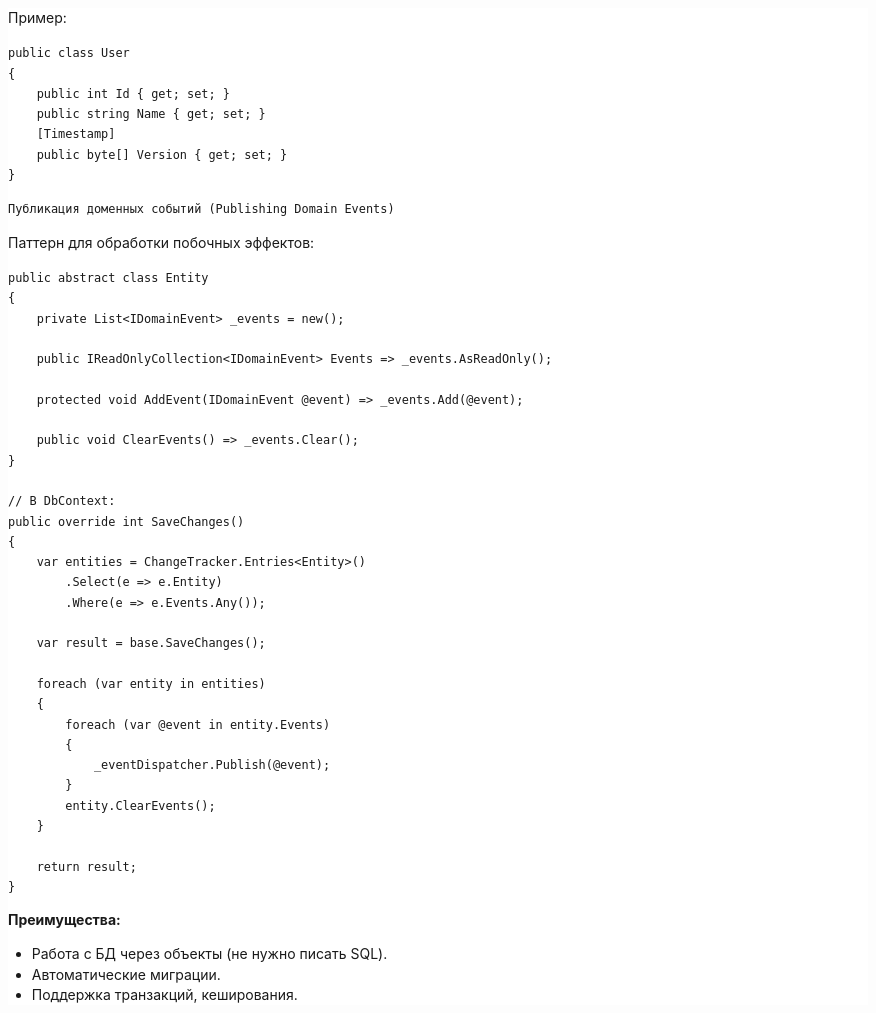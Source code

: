 Пример:
```
public class User
{
    public int Id { get; set; }
    public string Name { get; set; }
    [Timestamp]
    public byte[] Version { get; set; }
}
```
```
Публикация доменных событий (Publishing Domain Events)
```
Паттерн для обработки побочных эффектов:

```
public abstract class Entity
{
    private List<IDomainEvent> _events = new();
    
    public IReadOnlyCollection<IDomainEvent> Events => _events.AsReadOnly();
    
    protected void AddEvent(IDomainEvent @event) => _events.Add(@event);
    
    public void ClearEvents() => _events.Clear();
}

// В DbContext:
public override int SaveChanges()
{
    var entities = ChangeTracker.Entries<Entity>()
        .Select(e => e.Entity)
        .Where(e => e.Events.Any());
    
    var result = base.SaveChanges();
    
    foreach (var entity in entities)
    {
        foreach (var @event in entity.Events)
        {
            _eventDispatcher.Publish(@event);
        }
        entity.ClearEvents();
    }
    
    return result;
}
```

**Преимущества:**
- Работа с БД через объекты (не нужно писать SQL).
- Автоматические миграции.
- Поддержка транзакций, кеширования.
